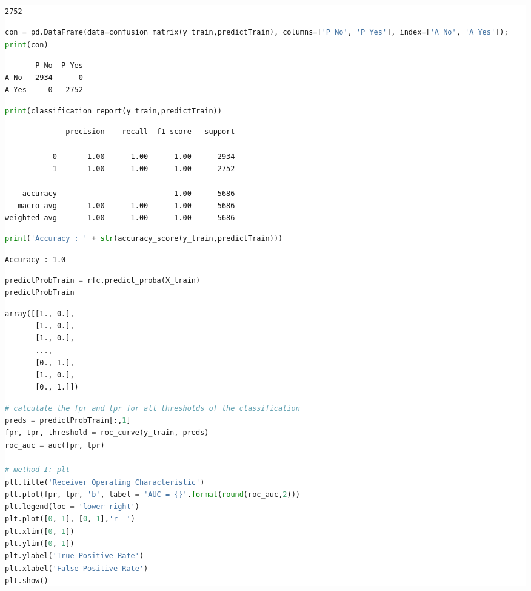 


    2752




```python
con = pd.DataFrame(data=confusion_matrix(y_train,predictTrain), columns=['P No', 'P Yes'], index=['A No', 'A Yes']);
print(con)
```

           P No  P Yes
    A No   2934      0
    A Yes     0   2752
    


```python
print(classification_report(y_train,predictTrain))
```

                  precision    recall  f1-score   support
    
               0       1.00      1.00      1.00      2934
               1       1.00      1.00      1.00      2752
    
        accuracy                           1.00      5686
       macro avg       1.00      1.00      1.00      5686
    weighted avg       1.00      1.00      1.00      5686
    
    


```python
print('Accuracy : ' + str(accuracy_score(y_train,predictTrain)))
```

    Accuracy : 1.0
    


```python
predictProbTrain = rfc.predict_proba(X_train)
predictProbTrain
```




    array([[1., 0.],
           [1., 0.],
           [1., 0.],
           ...,
           [0., 1.],
           [1., 0.],
           [0., 1.]])




```python
# calculate the fpr and tpr for all thresholds of the classification
preds = predictProbTrain[:,1]
fpr, tpr, threshold = roc_curve(y_train, preds)
roc_auc = auc(fpr, tpr)

# method I: plt
plt.title('Receiver Operating Characteristic')
plt.plot(fpr, tpr, 'b', label = 'AUC = {}'.format(round(roc_auc,2)))
plt.legend(loc = 'lower right')
plt.plot([0, 1], [0, 1],'r--')
plt.xlim([0, 1])
plt.ylim([0, 1])
plt.ylabel('True Positive Rate')
plt.xlabel('False Positive Rate')
plt.show()
```